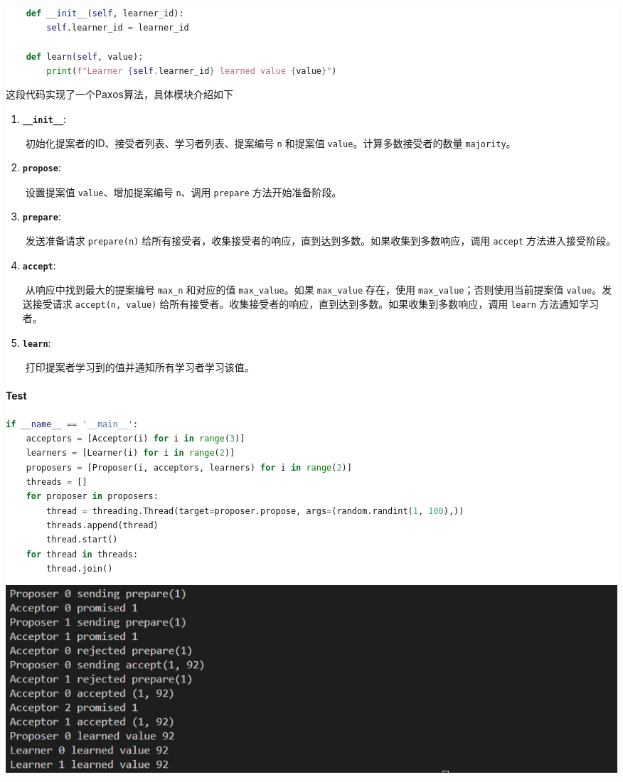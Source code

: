 ```python
    def __init__(self, learner_id):
        self.learner_id = learner_id

    def learn(self, value):
        print(f"Learner {self.learner_id} learned value {value}")
```

这段代码实现了一个Paxos算法，具体模块介绍如下

1. **`__init__`**:

   ​	初始化提案者的ID、接受者列表、学习者列表、提案编号 `n` 和提案值 `value`。计算多数接受者的数量 `majority`。

2. **`propose`**:

   ​	设置提案值 `value`、增加提案编号 `n`、调用 `prepare` 方法开始准备阶段。

3. **`prepare`**:

   ​	发送准备请求 `prepare(n)` 给所有接受者，收集接受者的响应，直到达到多数。如果收集到多数响应，调用 `accept` 方法进入接受阶段。

4. **`accept`**:

   ​	从响应中找到最大的提案编号 `max_n` 和对应的值 `max_value`。如果 `max_value` 存在，使用 `max_value`；否则使用当前提案值 `value`。发送接受请求 `accept(n, value)` 给所有接受者。收集接受者的响应，直到达到多数。如果收集到多数响应，调用 `learn` 方法通知学习者。

5. **`learn`**:

   ​	打印提案者学习到的值并通知所有学习者学习该值。

#### Test

```python
if __name__ == '__main__':
    acceptors = [Acceptor(i) for i in range(3)]
    learners = [Learner(i) for i in range(2)]
    proposers = [Proposer(i, acceptors, learners) for i in range(2)]
    threads = []
    for proposer in proposers:
        thread = threading.Thread(target=proposer.propose, args=(random.randint(1, 100),))
        threads.append(thread)
        thread.start()
    for thread in threads:
        thread.join()
```

![image-20241027210905722](./Work2.assets/image-20241027210905722.png)